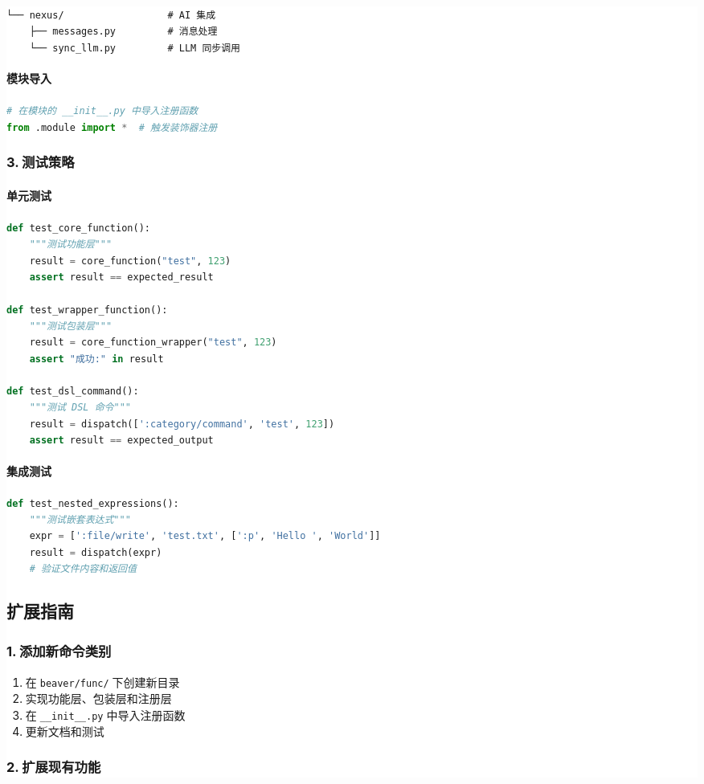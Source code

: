 ```
└── nexus/                  # AI 集成
    ├── messages.py         # 消息处理
    └── sync_llm.py         # LLM 同步调用
```

#### 模块导入

```python
# 在模块的 __init__.py 中导入注册函数
from .module import *  # 触发装饰器注册
```

### 3. 测试策略

#### 单元测试

```python
def test_core_function():
    """测试功能层"""
    result = core_function("test", 123)
    assert result == expected_result

def test_wrapper_function():
    """测试包装层"""
    result = core_function_wrapper("test", 123)
    assert "成功:" in result

def test_dsl_command():
    """测试 DSL 命令"""
    result = dispatch([':category/command', 'test', 123])
    assert result == expected_output
```

#### 集成测试

```python
def test_nested_expressions():
    """测试嵌套表达式"""
    expr = [':file/write', 'test.txt', [':p', 'Hello ', 'World']]
    result = dispatch(expr)
    # 验证文件内容和返回值
```

## 扩展指南

### 1. 添加新命令类别

1. 在 `beaver/func/` 下创建新目录
2. 实现功能层、包装层和注册层
3. 在 `__init__.py` 中导入注册函数
4. 更新文档和测试

### 2. 扩展现有功能
